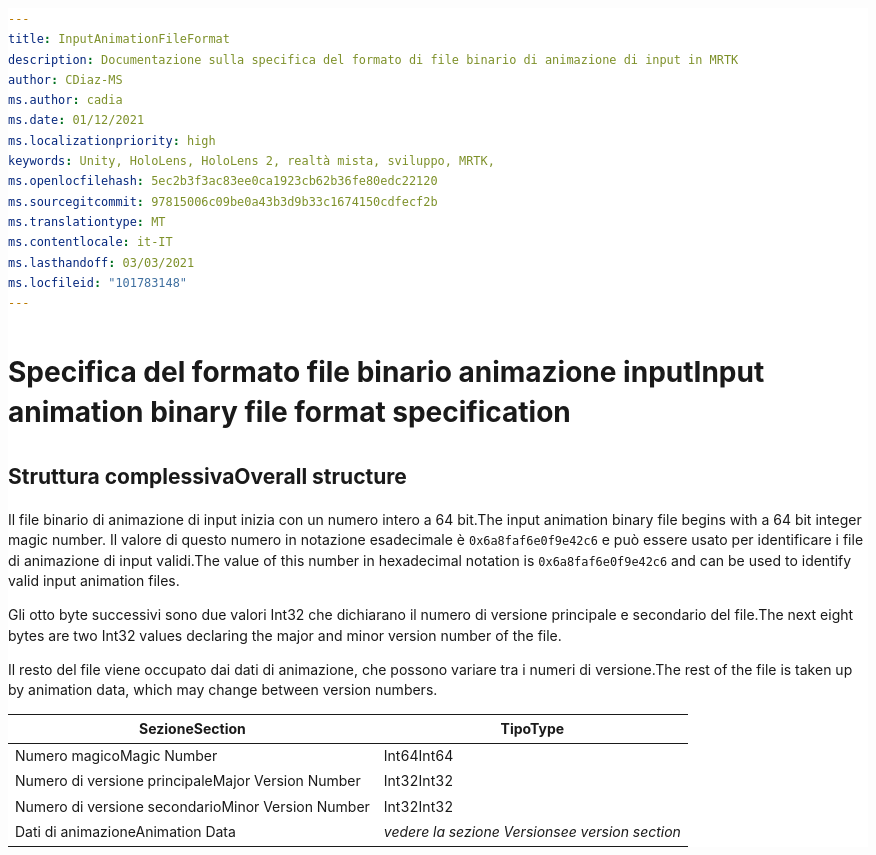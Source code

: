 ```yaml
---
title: InputAnimationFileFormat
description: Documentazione sulla specifica del formato di file binario di animazione di input in MRTK
author: CDiaz-MS
ms.author: cadia
ms.date: 01/12/2021
ms.localizationpriority: high
keywords: Unity, HoloLens, HoloLens 2, realtà mista, sviluppo, MRTK,
ms.openlocfilehash: 5ec2b3f3ac83ee0ca1923cb62b36fe80edc22120
ms.sourcegitcommit: 97815006c09be0a43b3d9b33c1674150cdfecf2b
ms.translationtype: MT
ms.contentlocale: it-IT
ms.lasthandoff: 03/03/2021
ms.locfileid: "101783148"
---
```

# <a name="input-animation-binary-file-format-specification"></a><span data-ttu-id="3435e-104">Specifica del formato file binario animazione input</span><span class="sxs-lookup"><span data-stu-id="3435e-104">Input animation binary file format specification</span></span>

## <a name="overall-structure"></a><span data-ttu-id="3435e-105">Struttura complessiva</span><span class="sxs-lookup"><span data-stu-id="3435e-105">Overall structure</span></span>

<span data-ttu-id="3435e-106">Il file binario di animazione di input inizia con un numero intero a 64 bit.</span><span class="sxs-lookup"><span data-stu-id="3435e-106">The input animation binary file begins with a 64 bit integer magic number.</span></span> <span data-ttu-id="3435e-107">Il valore di questo numero in notazione esadecimale è `0x6a8faf6e0f9e42c6` e può essere usato per identificare i file di animazione di input validi.</span><span class="sxs-lookup"><span data-stu-id="3435e-107">The value of this number in hexadecimal notation is `0x6a8faf6e0f9e42c6` and can be used to identify valid input animation files.</span></span>

<span data-ttu-id="3435e-108">Gli otto byte successivi sono due valori Int32 che dichiarano il numero di versione principale e secondario del file.</span><span class="sxs-lookup"><span data-stu-id="3435e-108">The next eight bytes are two Int32 values declaring the major and minor version number of the file.</span></span>

<span data-ttu-id="3435e-109">Il resto del file viene occupato dai dati di animazione, che possono variare tra i numeri di versione.</span><span class="sxs-lookup"><span data-stu-id="3435e-109">The rest of the file is taken up by animation data, which may change between version numbers.</span></span>

| <span data-ttu-id="3435e-110">Sezione</span><span class="sxs-lookup"><span data-stu-id="3435e-110">Section</span></span> | <span data-ttu-id="3435e-111">Tipo</span><span class="sxs-lookup"><span data-stu-id="3435e-111">Type</span></span> |
|---------|------|
| <span data-ttu-id="3435e-112">Numero magico</span><span class="sxs-lookup"><span data-stu-id="3435e-112">Magic Number</span></span> | <span data-ttu-id="3435e-113">Int64</span><span class="sxs-lookup"><span data-stu-id="3435e-113">Int64</span></span> |
| <span data-ttu-id="3435e-114">Numero di versione principale</span><span class="sxs-lookup"><span data-stu-id="3435e-114">Major Version Number</span></span> | <span data-ttu-id="3435e-115">Int32</span><span class="sxs-lookup"><span data-stu-id="3435e-115">Int32</span></span> |
| <span data-ttu-id="3435e-116">Numero di versione secondario</span><span class="sxs-lookup"><span data-stu-id="3435e-116">Minor Version Number</span></span> | <span data-ttu-id="3435e-117">Int32</span><span class="sxs-lookup"><span data-stu-id="3435e-117">Int32</span></span> |
| <span data-ttu-id="3435e-118">Dati di animazione</span><span class="sxs-lookup"><span data-stu-id="3435e-118">Animation Data</span></span> | <span data-ttu-id="3435e-119">_vedere la sezione Version_</span><span class="sxs-lookup"><span data-stu-id="3435e-119">_see version section_</span></span> |
